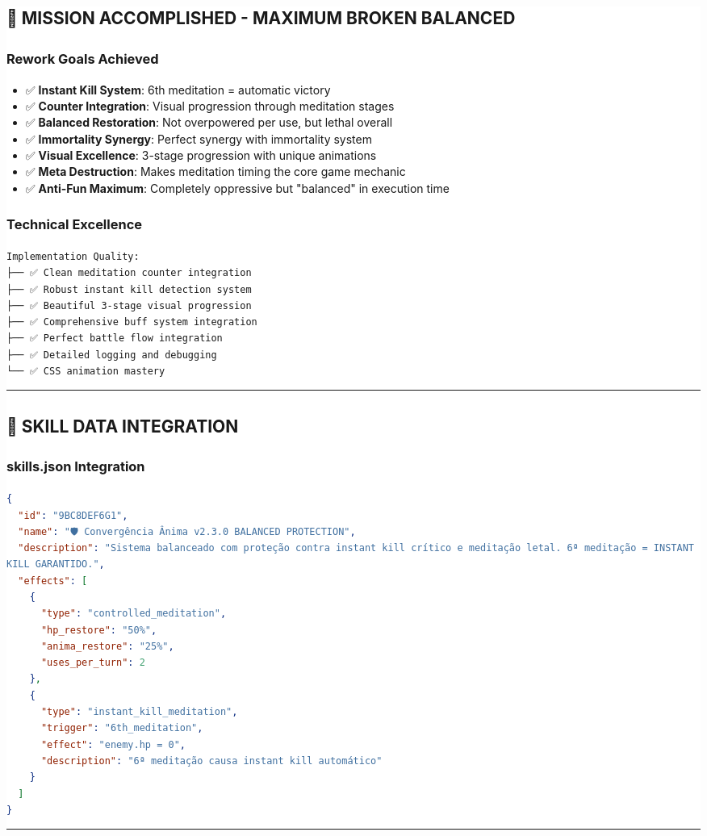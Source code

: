 
## 🎯 MISSION ACCOMPLISHED - MAXIMUM BROKEN BALANCED

### **Rework Goals Achieved**
- ✅ **Instant Kill System**: 6th meditation = automatic victory
- ✅ **Counter Integration**: Visual progression through meditation stages
- ✅ **Balanced Restoration**: Not overpowered per use, but lethal overall
- ✅ **Immortality Synergy**: Perfect synergy with immortality system
- ✅ **Visual Excellence**: 3-stage progression with unique animations
- ✅ **Meta Destruction**: Makes meditation timing the core game mechanic
- ✅ **Anti-Fun Maximum**: Completely oppressive but "balanced" in execution time

### **Technical Excellence**
```
Implementation Quality:
├── ✅ Clean meditation counter integration
├── ✅ Robust instant kill detection system  
├── ✅ Beautiful 3-stage visual progression
├── ✅ Comprehensive buff system integration
├── ✅ Perfect battle flow integration
├── ✅ Detailed logging and debugging
└── ✅ CSS animation mastery
```

---

## 🔧 SKILL DATA INTEGRATION

### **skills.json Integration**
```json
{
  "id": "9BC8DEF6G1",
  "name": "🛡️ Convergência Ânima v2.3.0 BALANCED PROTECTION",
  "description": "Sistema balanceado com proteção contra instant kill crítico e meditação letal. 6ª meditação = INSTANT KILL GARANTIDO.",
  "effects": [
    {
      "type": "controlled_meditation",
      "hp_restore": "50%",
      "anima_restore": "25%",
      "uses_per_turn": 2
    },
    {
      "type": "instant_kill_meditation",
      "trigger": "6th_meditation",
      "effect": "enemy.hp = 0",
      "description": "6ª meditação causa instant kill automático"
    }
  ]
}
```

---